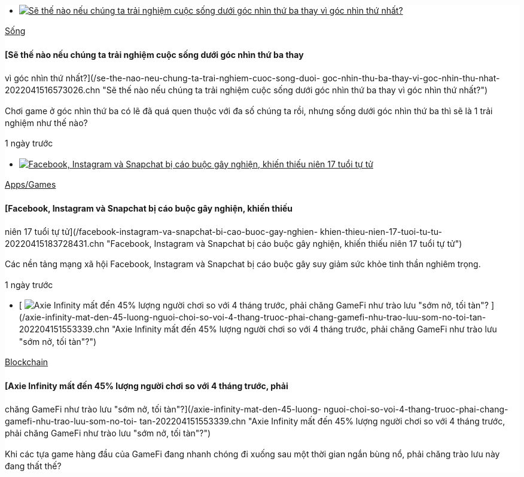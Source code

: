 * [ ![Sẽ thế nào nếu chúng ta trải nghiệm cuộc sống dưới góc nhìn thứ ba thay vì góc nhìn thứ nhất?](https://genk.mediacdn.vn/zoom/260_162/139269124445442048/2022/4/15/ava-1650016495371537322400-0-121-754-1327-crop-16500165959131830616973.jpg) ](/se-the-nao-neu-chung-ta-trai-nghiem-cuoc-song-duoi-goc-nhin-thu-ba-thay-vi-goc-nhin-thu-nhat-2022041516573026.chn "Sẽ thế nào nếu chúng ta trải nghiệm cuộc sống dưới góc nhìn thứ ba thay vì góc nhìn thứ nhất?")

[Sống](/song.chn "Sống")

####  [Sẽ thế nào nếu chúng ta trải nghiệm cuộc sống dưới góc nhìn thứ ba thay
vì góc nhìn thứ nhất?](/se-the-nao-neu-chung-ta-trai-nghiem-cuoc-song-duoi-
goc-nhin-thu-ba-thay-vi-goc-nhin-thu-nhat-2022041516573026.chn "Sẽ thế nào nếu
chúng ta trải nghiệm cuộc sống dưới góc nhìn thứ ba thay vì góc nhìn thứ
nhất?")

Chơi game ở góc nhìn thứ ba có lẽ đã quá quen thuộc với đa số chúng ta rồi,
nhưng sống dưới góc nhìn thứ ba thì sẽ là 1 trải nghiệm như thế nào?

1 ngày trước

* [ ![Facebook, Instagram và Snapchat bị cáo buộc gây nghiện, khiến thiếu niên 17 tuổi tự tử](https://genk.mediacdn.vn/zoom/260_162/139269124445442048/2022/4/15/facebooksnapchatinstagramiconsiphone6s-16500210667301482445686-0-83-500-883-crop-1650022633424773165607.jpg) ](/facebook-instagram-va-snapchat-bi-cao-buoc-gay-nghien-khien-thieu-nien-17-tuoi-tu-tu-20220415183728431.chn "Facebook, Instagram và Snapchat bị cáo buộc gây nghiện, khiến thiếu niên 17 tuổi tự tử")

[Apps/Games](/apps-games.chn "Apps/Games")

####  [Facebook, Instagram và Snapchat bị cáo buộc gây nghiện, khiến thiếu
niên 17 tuổi tự tử](/facebook-instagram-va-snapchat-bi-cao-buoc-gay-nghien-
khien-thieu-nien-17-tuoi-tu-tu-20220415183728431.chn "Facebook, Instagram và
Snapchat bị cáo buộc gây nghiện, khiến thiếu niên 17 tuổi tự tử")

Các nền tảng mạng xã hội Facebook, Instagram và Snapchat bị cáo buộc gây suy
giảm sức khỏe tinh thần nghiêm trọng.

1 ngày trước

* [ ![Axie Infinity mất đến 45% lượng người chơi so với 4 tháng trước, phải chăng GameFi như trào lưu "sớm nở, tối tàn"?](https://genk.mediacdn.vn/zoom/260_162/139269124445442048/2022/4/15/play-to-earn-768x463-1-1650011630131-16500116303771761338513-0-15-463-756-crop-1650011648625747126385.jpg) ](/axie-infinity-mat-den-45-luong-nguoi-choi-so-voi-4-thang-truoc-phai-chang-gamefi-nhu-trao-luu-som-no-toi-tan-202204151553339.chn "Axie Infinity mất đến 45% lượng người chơi so với 4 tháng trước, phải chăng GameFi như trào lưu "sớm nở, tối tàn"?")

[Blockchain](/blockchain.chn "Blockchain")

####  [Axie Infinity mất đến 45% lượng người chơi so với 4 tháng trước, phải
chăng GameFi như trào lưu "sớm nở, tối tàn"?](/axie-infinity-mat-den-45-luong-
nguoi-choi-so-voi-4-thang-truoc-phai-chang-gamefi-nhu-trao-luu-som-no-toi-
tan-202204151553339.chn "Axie Infinity mất đến 45% lượng người chơi so với 4
tháng trước, phải chăng GameFi như trào lưu "sớm nở, tối tàn"?")

Khi các tựa game hàng đầu của GameFi đang nhanh chóng đi xuống sau một thời
gian ngắn bùng nổ, phải chăng trào lưu này đang thất thế?
